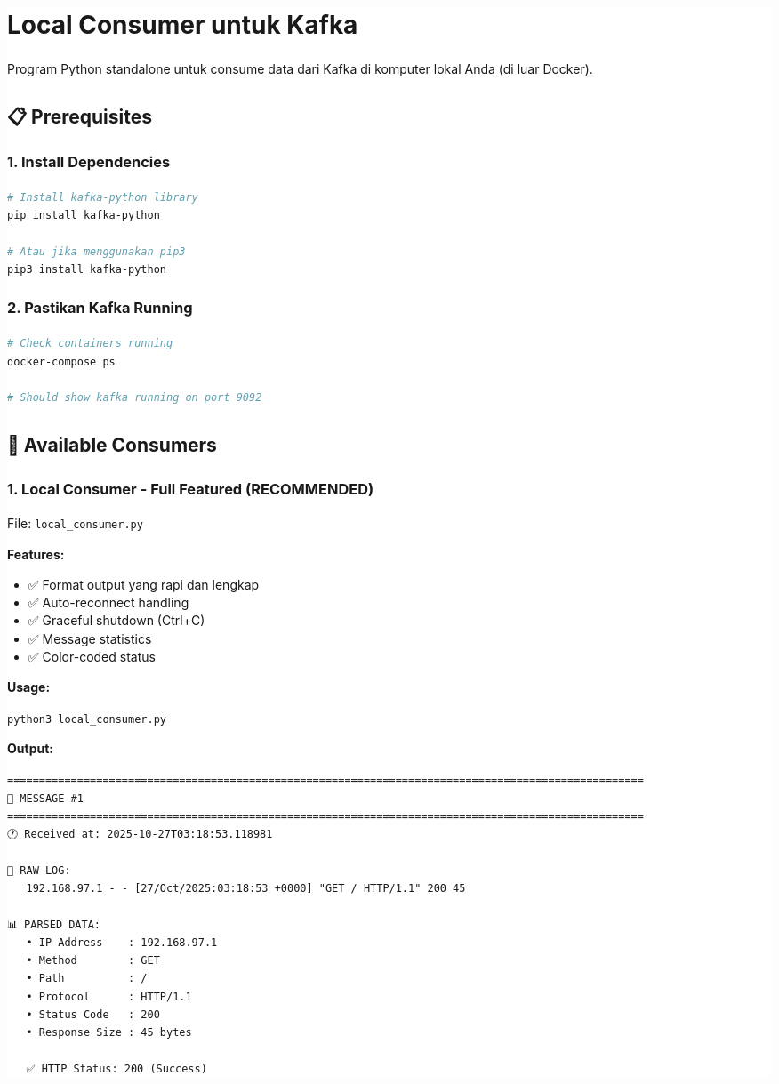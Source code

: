# Local Consumer untuk Kafka

Program Python standalone untuk consume data dari Kafka di komputer lokal Anda (di luar Docker).

## 📋 Prerequisites

### 1. Install Dependencies

```bash
# Install kafka-python library
pip install kafka-python

# Atau jika menggunakan pip3
pip3 install kafka-python
```

### 2. Pastikan Kafka Running

```bash
# Check containers running
docker-compose ps

# Should show kafka running on port 9092
```

## 🚀 Available Consumers

### 1. **Local Consumer** - Full Featured (RECOMMENDED)

File: `local_consumer.py`

**Features:**
- ✅ Format output yang rapi dan lengkap
- ✅ Auto-reconnect handling
- ✅ Graceful shutdown (Ctrl+C)
- ✅ Message statistics
- ✅ Color-coded status

**Usage:**
```bash
python3 local_consumer.py
```

**Output:**
```
====================================================================================================
📨 MESSAGE #1
====================================================================================================
🕐 Received at: 2025-10-27T03:18:53.118981

📄 RAW LOG:
   192.168.97.1 - - [27/Oct/2025:03:18:53 +0000] "GET / HTTP/1.1" 200 45

📊 PARSED DATA:
   • IP Address    : 192.168.97.1
   • Method        : GET
   • Path          : /
   • Protocol      : HTTP/1.1
   • Status Code   : 200
   • Response Size : 45 bytes

   ✅ HTTP Status: 200 (Success)
```